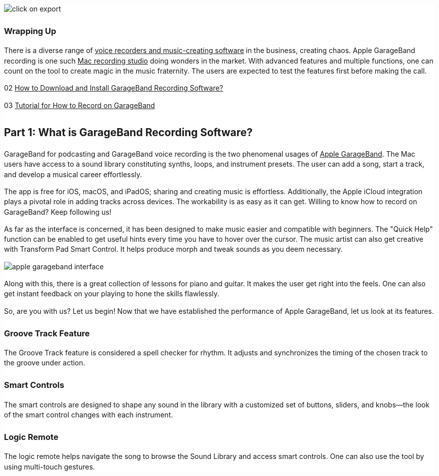 ![click on export](https://images.wondershare.com/filmora/article-images/2021/record-on-garageband-8.jpg)

### Wrapping Up

There is a diverse range of [voice recorders and music-creating software](https://tools.techidaily.com/wondershare/filmora/download/) in the business, creating chaos. Apple GarageBand recording is one such [Mac recording studio](https://tools.techidaily.com/wondershare/filmora/download/) doing wonders in the market. With advanced features and multiple functions, one can count on the tool to create magic in the music fraternity. The users are expected to test the features first before making the call.

02 [How to Download and Install GarageBand Recording Software?](#part2)

03 [Tutorial for How to Record on GarageBand](#part3)

## Part 1: What is GarageBand Recording Software?

GarageBand for podcasting and GarageBand voice recording is the two phenomenal usages of [Apple GarageBand](https://www.apple.com/mac/garageband/). The Mac users have access to a sound library constituting synths, loops, and instrument presets. The user can add a song, start a track, and develop a musical career effortlessly.

The app is free for iOS, macOS, and iPadOS; sharing and creating music is effortless. Additionally, the Apple iCloud integration plays a pivotal role in adding tracks across devices. The workability is as easy as it can get. Willing to know how to record on GarageBand? Keep following us!

As far as the interface is concerned, it has been designed to make music easier and compatible with beginners. The "Quick Help" function can be enabled to get useful hints every time you have to hover over the cursor. The music artist can also get creative with Transform Pad Smart Control. It helps produce morph and tweak sounds as you deem necessary.

![apple garageband interface](https://images.wondershare.com/filmora/article-images/2021/record-on-garageband-1.jpg)

Along with this, there is a great collection of lessons for piano and guitar. It makes the user get right into the feels. One can also get instant feedback on your playing to hone the skills flawlessly.

So, are you with us? Let us begin! Now that we have established the performance of Apple GarageBand, let us look at its features.

### Groove Track Feature

The Groove Track feature is considered a spell checker for rhythm. It adjusts and synchronizes the timing of the chosen track to the groove under action.

### Smart Controls

The smart controls are designed to shape any sound in the library with a customized set of buttons, sliders, and knobs—the look of the smart control changes with each instrument.

### Logic Remote

The logic remote helps navigate the song to browse the Sound Library and access smart controls. One can also use the tool by using multi-touch gestures.
